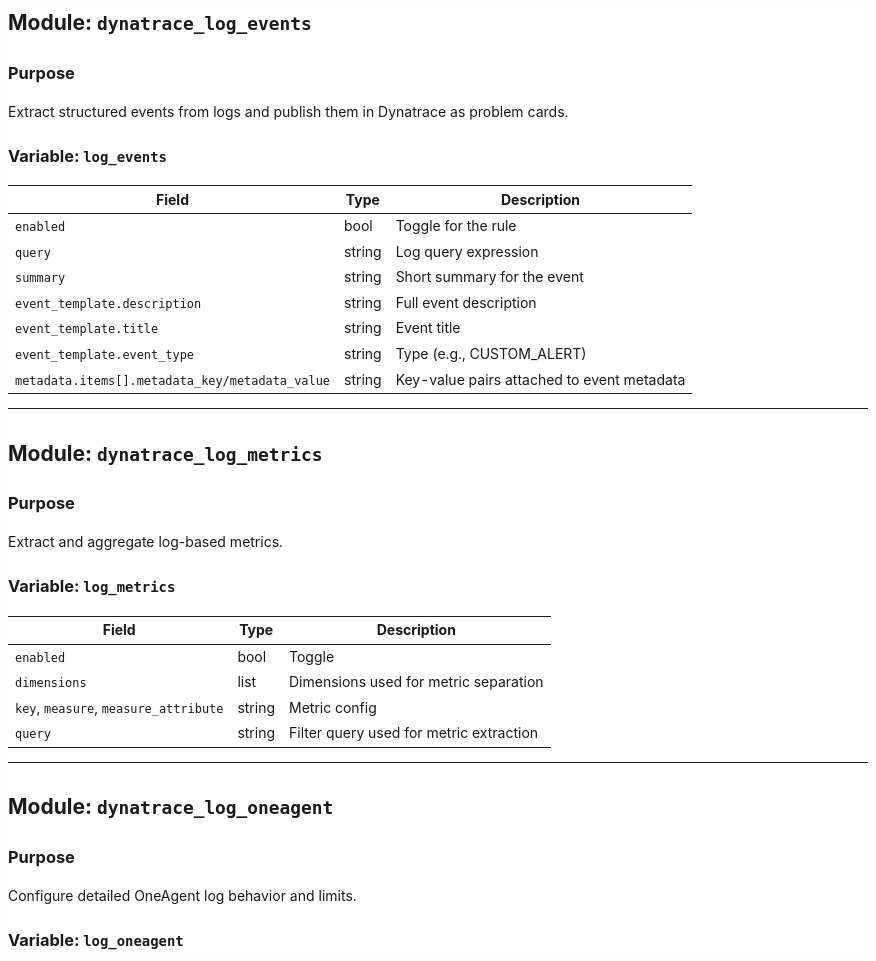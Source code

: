 
##  Module: `dynatrace_log_events`

###  Purpose
Extract structured events from logs and publish them in Dynatrace as problem cards.

###  Variable: `log_events`

| Field           | Type     | Description |
|-----------------|----------|-------------|
| `enabled`       | bool     | Toggle for the rule |
| `query`         | string   | Log query expression |
| `summary`       | string   | Short summary for the event |
| `event_template.description` | string | Full event description |
| `event_template.title`      | string | Event title |
| `event_template.event_type` | string | Type (e.g., CUSTOM_ALERT) |
| `metadata.items[].metadata_key/metadata_value` | string | Key-value pairs attached to event metadata |

---

##  Module: `dynatrace_log_metrics`

###  Purpose
Extract and aggregate log-based metrics.

###  Variable: `log_metrics`

| Field                | Type     | Description |
|----------------------|----------|-------------|
| `enabled`            | bool     | Toggle |
| `dimensions`         | list     | Dimensions used for metric separation |
| `key`, `measure`, `measure_attribute` | string | Metric config |
| `query`              | string   | Filter query used for metric extraction |

---

##  Module: `dynatrace_log_oneagent`

###  Purpose
Configure detailed OneAgent log behavior and limits.

###  Variable: `log_oneagent`
